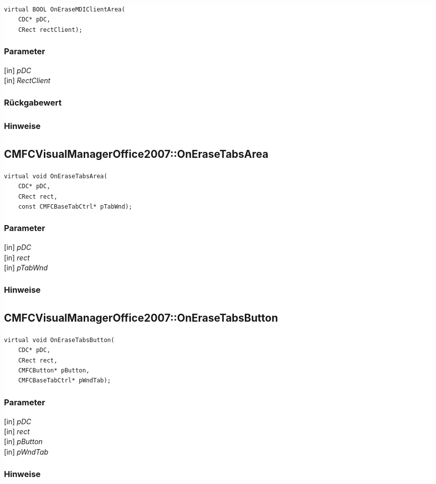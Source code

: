 ```
virtual BOOL OnEraseMDIClientArea(
    CDC* pDC,
    CRect rectClient);
```

### <a name="parameters"></a>Parameter

[in] *pDC*<br/>
[in] *RectClient*<br/>

### <a name="return-value"></a>Rückgabewert

### <a name="remarks"></a>Hinweise

##  <a name="onerasetabsarea"></a>  CMFCVisualManagerOffice2007::OnEraseTabsArea

```
virtual void OnEraseTabsArea(
    CDC* pDC,
    CRect rect,
    const CMFCBaseTabCtrl* pTabWnd);
```

### <a name="parameters"></a>Parameter

[in] *pDC*<br/>
[in] *rect*<br/>
[in] *pTabWnd*<br/>

### <a name="remarks"></a>Hinweise

##  <a name="onerasetabsbutton"></a>  CMFCVisualManagerOffice2007::OnEraseTabsButton

```
virtual void OnEraseTabsButton(
    CDC* pDC,
    CRect rect,
    CMFCButton* pButton,
    CMFCBaseTabCtrl* pWndTab);
```

### <a name="parameters"></a>Parameter

[in] *pDC*<br/>
[in] *rect*<br/>
[in] *pButton*<br/>
[in] *pWndTab*<br/>

### <a name="remarks"></a>Hinweise
